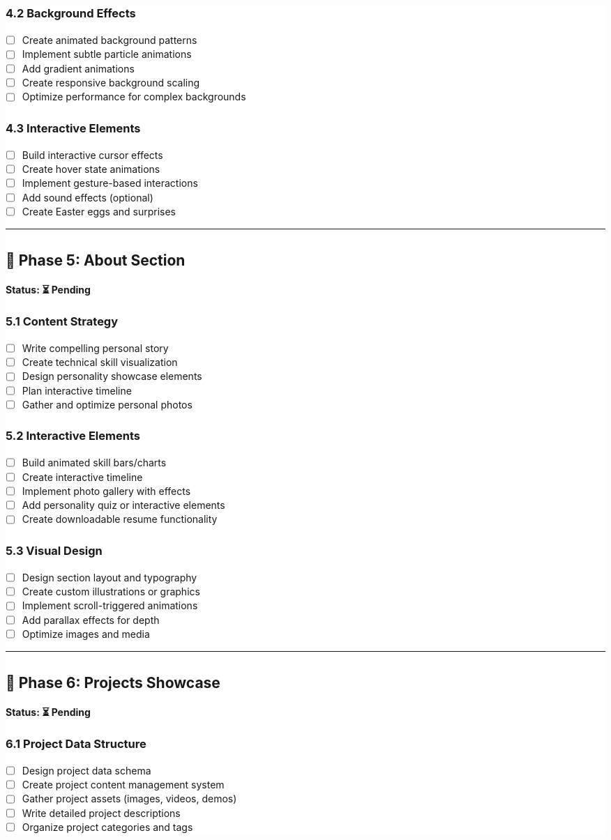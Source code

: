 ### 4.2 Background Effects
- [ ] Create animated background patterns
- [ ] Implement subtle particle animations
- [ ] Add gradient animations
- [ ] Create responsive background scaling
- [ ] Optimize performance for complex backgrounds

### 4.3 Interactive Elements
- [ ] Build interactive cursor effects
- [ ] Create hover state animations
- [ ] Implement gesture-based interactions
- [ ] Add sound effects (optional)
- [ ] Create Easter eggs and surprises

---

## 👤 Phase 5: About Section
**Status: ⏳ Pending**

### 5.1 Content Strategy
- [ ] Write compelling personal story
- [ ] Create technical skill visualization
- [ ] Design personality showcase elements
- [ ] Plan interactive timeline
- [ ] Gather and optimize personal photos

### 5.2 Interactive Elements
- [ ] Build animated skill bars/charts
- [ ] Create interactive timeline
- [ ] Implement photo gallery with effects
- [ ] Add personality quiz or interactive elements
- [ ] Create downloadable resume functionality

### 5.3 Visual Design
- [ ] Design section layout and typography
- [ ] Create custom illustrations or graphics
- [ ] Implement scroll-triggered animations
- [ ] Add parallax effects for depth
- [ ] Optimize images and media

---

## 💼 Phase 6: Projects Showcase
**Status: ⏳ Pending**

### 6.1 Project Data Structure
- [ ] Design project data schema
- [ ] Create project content management system
- [ ] Gather project assets (images, videos, demos)
- [ ] Write detailed project descriptions
- [ ] Organize project categories and tags
